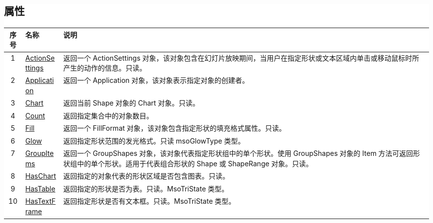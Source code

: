 ## 属性

| 序号 | 名称                                               | 说明                                                                                                                                                                                                                                                                                                                                                                                                                                                  |
|:----:|:---------------------------------------------------|:------------------------------------------------------------------------------------------------------------------------------------------------------------------------------------------------------------------------------------------------------------------------------------------------------------------------------------------------------------------------------------------------------------------------------------------------------|
|  1   | [ActionSettings](#ShapeRange.ActionSettings)       | 返回一个 ActionSettings 对象，该对象包含在幻灯片放映期间，当用户在指定形状或文本区域内单击或移动鼠标时所产生的动作的信息。只读。                                                                                                                                                                                                                                                                                                                      |
|  2   | [Application](#ShapeRange.Application)             | 返回一个 Application 对象，该对象表示指定对象的创建者。                                                                                                                                                                                                                                                                                                                                                                                               |
|  3   | [Chart](#ShapeRange.Chart)                         | 返回当前 Shape 对象的 Chart 对象。只读。                                                                                                                                                                                                                                                                                                                                                                                                              |
|  4   | [Count](#ShapeRange.Count)                         | 返回指定集合中的对象数目。                                                                                                                                                                                                                                                                                                                                                                                                                            |
|  5   | [Fill](#ShapeRange.Fill)                           | 返回一个 FillFormat 对象，该对象包含指定形状的填充格式属性。只读。                                                                                                                                                                                                                                                                                                                                                                                    |
|  6   | [Glow](#ShapeRange.Glow)                           | 返回指定形状范围的发光格式。只读 msoGlowType 类型。                                                                                                                                                                                                                                                                                                                                                                                                   |
|  7   | [GroupItems](#ShapeRange.GroupItems)               | 返回一个 GroupShapes 对象，该对象代表指定形状组中的单个形状。使用 GroupShapes 对象的 Item 方法可返回形状组中的单个形状。适用于代表组合形状的 Shape 或 ShapeRange 对象。只读。                                                                                                                                                                                                                                                                         |
|  8   | [HasChart](#ShapeRange.HasChart)                   | 返回指定的对象代表的形状区域是否包含图表。只读。                                                                                                                                                                                                                                                                                                                                                                                                      |
|  9   | [HasTable](#ShapeRange.HasTable)                   | 返回指定的形状是否为表。只读。MsoTriState 类型。                                                                                                                                                                                                                                                                                                                                                                                                      |
|  10  | [HasTextFrame](#ShapeRange.HasTextFrame)           | 返回指定形状是否有文本框。只读。MsoTriState 类型。                                                                                                                                                                                                                                                                                                                                                                                                    |